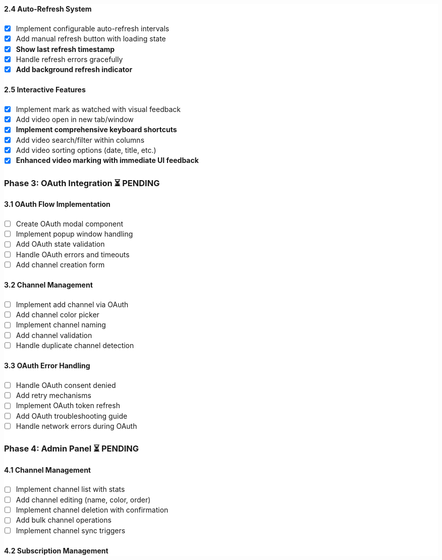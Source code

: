 #### 2.4 Auto-Refresh System

- [x] Implement configurable auto-refresh intervals
- [x] Add manual refresh button with loading state
- [x] **Show last refresh timestamp**
- [x] Handle refresh errors gracefully
- [x] **Add background refresh indicator**

#### 2.5 Interactive Features

- [x] Implement mark as watched with visual feedback
- [x] Add video open in new tab/window
- [x] **Implement comprehensive keyboard shortcuts**
- [x] Add video search/filter within columns
- [x] Add video sorting options (date, title, etc.)
- [x] **Enhanced video marking with immediate UI feedback**

### Phase 3: OAuth Integration ⏳ PENDING

#### 3.1 OAuth Flow Implementation

- [ ] Create OAuth modal component
- [ ] Implement popup window handling
- [ ] Add OAuth state validation
- [ ] Handle OAuth errors and timeouts
- [ ] Add channel creation form

#### 3.2 Channel Management

- [ ] Implement add channel via OAuth
- [ ] Add channel color picker
- [ ] Implement channel naming
- [ ] Add channel validation
- [ ] Handle duplicate channel detection

#### 3.3 OAuth Error Handling

- [ ] Handle OAuth consent denied
- [ ] Add retry mechanisms
- [ ] Implement OAuth token refresh
- [ ] Add OAuth troubleshooting guide
- [ ] Handle network errors during OAuth

### Phase 4: Admin Panel ⏳ PENDING

#### 4.1 Channel Management

- [ ] Implement channel list with stats
- [ ] Add channel editing (name, color, order)
- [ ] Implement channel deletion with confirmation
- [ ] Add bulk channel operations
- [ ] Implement channel sync triggers

#### 4.2 Subscription Management

